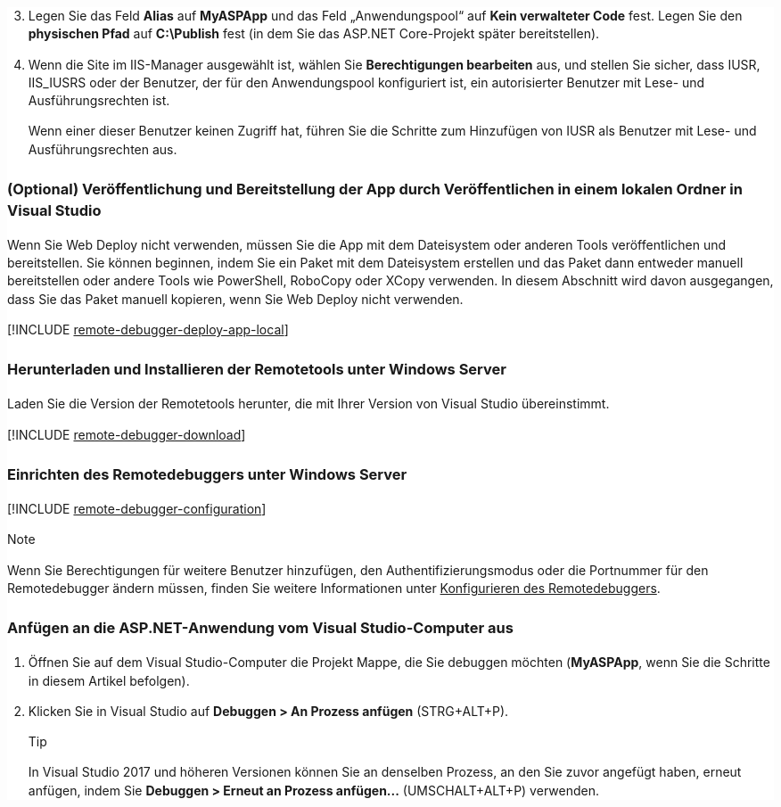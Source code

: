 3. Legen Sie das Feld **Alias** auf **MyASPApp** und das Feld „Anwendungspool“ auf **Kein verwalteter Code** fest. Legen Sie den **physischen Pfad** auf **C:\Publish** fest (in dem Sie das ASP.NET Core-Projekt später bereitstellen).

4. Wenn die Site im IIS-Manager ausgewählt ist, wählen Sie **Berechtigungen bearbeiten** aus, und stellen Sie sicher, dass IUSR, IIS_IUSRS oder der Benutzer, der für den Anwendungspool konfiguriert ist, ein autorisierter Benutzer mit Lese- und Ausführungsrechten ist.

    Wenn einer dieser Benutzer keinen Zugriff hat, führen Sie die Schritte zum Hinzufügen von IUSR als Benutzer mit Lese- und Ausführungsrechten aus.

### <a name="optional-publish-and-deploy-the-app-by-publishing-to-a-local-folder-from-visual-studio"></a>(Optional) Veröffentlichung und Bereitstellung der App durch Veröffentlichen in einem lokalen Ordner in Visual Studio

Wenn Sie Web Deploy nicht verwenden, müssen Sie die App mit dem Dateisystem oder anderen Tools veröffentlichen und bereitstellen. Sie können beginnen, indem Sie ein Paket mit dem Dateisystem erstellen und das Paket dann entweder manuell bereitstellen oder andere Tools wie PowerShell, RoboCopy oder XCopy verwenden. In diesem Abschnitt wird davon ausgegangen, dass Sie das Paket manuell kopieren, wenn Sie Web Deploy nicht verwenden.

[!INCLUDE [remote-debugger-deploy-app-local](../debugger/includes/remote-debugger-deploy-app-local.md)]

### <a name="download-and-install-the-remote-tools-on-windows-server"></a><a name="BKMK_msvsmon"></a> Herunterladen und Installieren der Remotetools unter Windows Server

Laden Sie die Version der Remotetools herunter, die mit Ihrer Version von Visual Studio übereinstimmt.

[!INCLUDE [remote-debugger-download](../debugger/includes/remote-debugger-download.md)]

### <a name="set-up-the-remote-debugger-on-windows-server"></a><a name="BKMK_setup"></a> Einrichten des Remotedebuggers unter Windows Server

[!INCLUDE [remote-debugger-configuration](../debugger/includes/remote-debugger-configuration.md)]

> [!NOTE]
> Wenn Sie Berechtigungen für weitere Benutzer hinzufügen, den Authentifizierungsmodus oder die Portnummer für den Remotedebugger ändern müssen, finden Sie weitere Informationen unter [Konfigurieren des Remotedebuggers](../debugger/remote-debugging.md#configure_msvsmon).

### <a name="attach-to-the-aspnet-application-from-the-visual-studio-computer"></a><a name="BKMK_attach"></a> Anfügen an die ASP.NET-Anwendung vom Visual Studio-Computer aus

1. Öffnen Sie auf dem Visual Studio-Computer die Projekt Mappe, die Sie debuggen möchten (**MyASPApp**, wenn Sie die Schritte in diesem Artikel befolgen).
2. Klicken Sie in Visual Studio auf **Debuggen > An Prozess anfügen** (STRG+ALT+P).

    > [!TIP]
    > In Visual Studio 2017 und höheren Versionen können Sie an denselben Prozess, an den Sie zuvor angefügt haben, erneut anfügen, indem Sie **Debuggen > Erneut an Prozess anfügen...** (UMSCHALT+ALT+P) verwenden.
